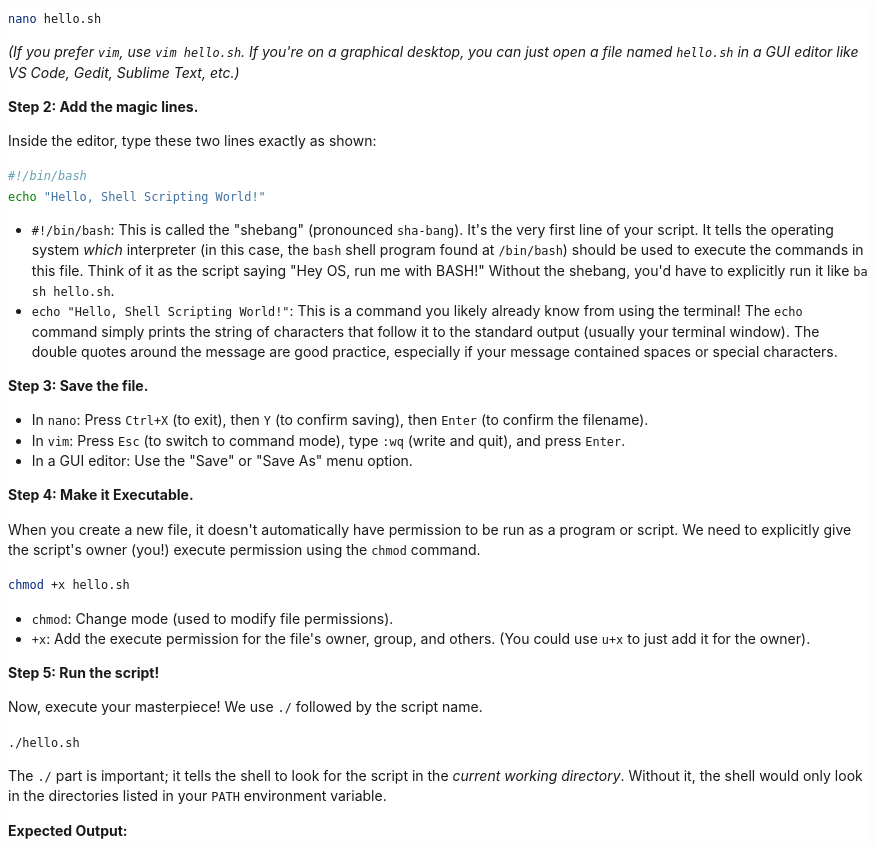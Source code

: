 ```bash
nano hello.sh
```
*(If you prefer `vim`, use `vim hello.sh`. If you're on a graphical desktop, you can just open a file named `hello.sh` in a GUI editor like VS Code, Gedit, Sublime Text, etc.)*

**Step 2: Add the magic lines.**

Inside the editor, type these two lines exactly as shown:

```bash
#!/bin/bash
echo "Hello, Shell Scripting World!"
```

*   `#!/bin/bash`: This is called the "shebang" (pronounced `sha-bang`). It's the very first line of your script. It tells the operating system *which* interpreter (in this case, the `bash` shell program found at `/bin/bash`) should be used to execute the commands in this file. Think of it as the script saying "Hey OS, run me with BASH!" Without the shebang, you'd have to explicitly run it like `bash hello.sh`.
*   `echo "Hello, Shell Scripting World!"`: This is a command you likely already know from using the terminal! The `echo` command simply prints the string of characters that follow it to the standard output (usually your terminal window). The double quotes around the message are good practice, especially if your message contained spaces or special characters.

**Step 3: Save the file.**

*   In `nano`: Press `Ctrl+X` (to exit), then `Y` (to confirm saving), then `Enter` (to confirm the filename).
*   In `vim`: Press `Esc` (to switch to command mode), type `:wq` (write and quit), and press `Enter`.
*   In a GUI editor: Use the "Save" or "Save As" menu option.

**Step 4: Make it Executable.**

When you create a new file, it doesn't automatically have permission to be run as a program or script. We need to explicitly give the script's owner (you!) execute permission using the `chmod` command.

```bash
chmod +x hello.sh
```
*   `chmod`: Change mode (used to modify file permissions).
*   `+x`: Add the execute permission for the file's owner, group, and others. (You could use `u+x` to just add it for the owner).

**Step 5: Run the script!**

Now, execute your masterpiece! We use `./` followed by the script name.

```bash
./hello.sh
```
The `./` part is important; it tells the shell to look for the script in the *current working directory*. Without it, the shell would only look in the directories listed in your `PATH` environment variable.

**Expected Output:**
